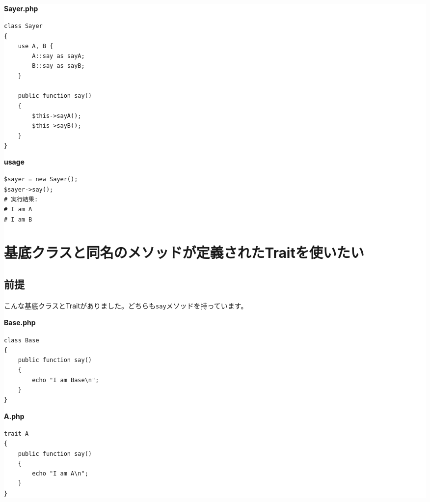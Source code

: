 **Sayer.php**  
```php:Sayer.php
class Sayer
{
    use A, B {
        A::say as sayA;
        B::say as sayB;
    }

    public function say()
    {
        $this->sayA();
        $this->sayB();
    }
}
```  
  
**usage**  
```php:usage
$sayer = new Sayer();
$sayer->say();
# 実行結果:
# I am A
# I am B
```  
  
# 基底クラスと同名のメソッドが定義されたTraitを使いたい  
  
## 前提  
  
こんな基底クラスとTraitがありました。どちらも`say`メソッドを持っています。  
  
**Base.php**  
```php:Base.php
class Base
{
    public function say()
    {
        echo "I am Base\n";
    }
}
```  
  
**A.php**  
```php:A.php
trait A
{
    public function say()
    {
        echo "I am A\n";
    }
}
```  
  